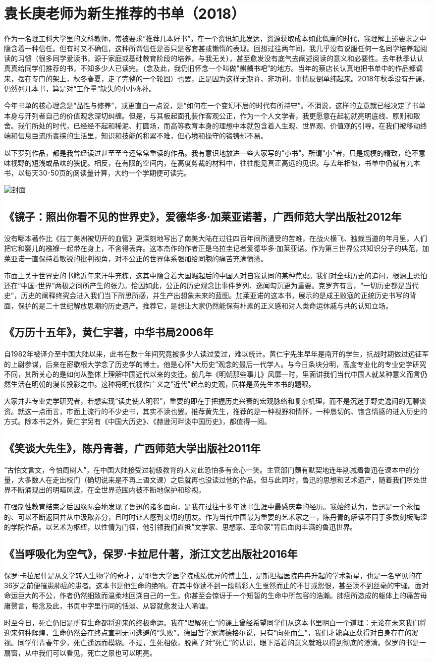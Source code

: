 # 袁长庚老师为新生推荐的书单（2018）

作为一名理工科大学里的文科教师，常被要求“推荐几本好书”。在一个资讯如此发达，资源获取成本如此低廉的时代，我理解上述要求之中隐含着一种信任。但有时又不确信，这种所谓信任是否只是客套甚或懒惰的表现。回想过往两年间，我几乎没有说服任何一名同学培养起阅读的习惯（很多同学爱读书，源于家庭或基础教育阶段的培养，与我无关），甚至愈发没有底气去阐述阅读的意义和必要性。去年秋季认认真真给同学们推荐的书，不知多少人已读完。（念及此，我仍旧怀念一个叫做“麒麟书吧”的地方。当年的蔡店长认真地把书单中的作品都调来，摆在专门的架上，秋冬春夏，走了完整的一个轮回）也罢，正是因为这样无期许、非功利，事情反倒单纯起来。2018年秋季没有开课，仍然列几本书，算是对“工作量”缺失的小小弥补。

今年书单的核心理念是“品性与修养”，或更直白一点说，是“如何在一个变幻不居的时代有所持守”。不消说，这样的立意就已经决定了书单本身与开列者自己的价值观念深切纠缠。但是，与其板起面孔装作客观公正，作为一个人文学者，我更愿意在起初就亮明底线、原则和取舍。我们所处的时代，已经经不起和稀泥、打圆场，而高等教育本身的理想中本就包含着人生观、世界观、价值观的引导。在我们被移动终端和信息巨流所裹挟的生活里，知识和技能的积累不难，但心境和操守的锻铸却不易。

以下罗列作品，都是我曾经读过甚至至今还常常重读的作品。我有意识地放进一些大家写的“小书”。所谓“小”者，只是规模的精致，绝不意味视野的短浅或品味的狭促。相反，在有限的空间内，在高度剪裁的材料中，往往能见真正高远的见识。与去年相似，书单中仍就有九本书，以每天30-50页的阅读量计算，大约一个学期便可读完。

![封面](https://cdn.jsdelivr.net/gh/sustc/sustech-online-ng@master/docs/study-and-organization/book-list-by-prof-yuan/2018/1.jpeg)

## 《镜子：照出你看不见的世界史》，爱德华多·加莱亚诺著，广西师范大学出版社2012年

没有哪本著作比《拉丁美洲被切开的血管》更深刻地写出了南美大陆在过往四百年间所遭受的苦难，在战火横飞、独裁当道的年月里，人们把它和婴儿的襁褓一起带在身上，不舍得丢弃。这本杰作的作者正是乌拉圭记者爱德华多·加莱亚诺。作为第三世界公共知识分子的典范，加莱亚诺一直保持着敏锐的批判视角，对不公正的世界体系强加给同胞的痛苦充满愤懑。

市面上关于世界史的书籍近年来汗牛充栋，这其中隐含着大国崛起后的中国人对自我认同的某种焦虑。我们对全球历史的追问，根源上恐怕还在“中国-世界”两极之间所产生的张力。恰因如此，公正的历史观念比事件罗列、逸闻勾沉更为重要。克罗齐有言，“一切历史都是当代史”，历史的阐释终究会进入我们当下所思所感，并生产出想象未来的蓝图。加莱亚诺的这本书，展示的是成王败寇的正统历史书写的背面，保护的是二十世纪解放思潮的历史遗产。推荐它，是想让大家仍然能保有朴素的正义感和对人类命运休戚与共的认知立场。

## 《万历十五年》，黄仁宇著，中华书局2006年

自1982年被译介至中国大陆以来，此书在数十年间究竟被多少人读过爱过，难以统计。黄仁宇先生早年是南开的学生，抗战时期做过远征军的上尉参谋，后来在密歇根大学念了历史学的博士。他是心怀“大历史”观念的最后一代学人。与今日条块分明，高度专业化的专业史学研究不同，其所关心的是如何从整体上理解中国近代以来的变迁。前几年《明朝那些事儿》风靡一时，里面讲我们当代中国人就某种意义而言仍然生活在明朝的漫长投影之中。这种将明代视作广义之“近代”起点的史观，同样是黄先生本书的题眼。

大家并非专业史学研究者，若想实现“读史使人明智”，重要的即在于把握历史兴衰的宏观脉络和复杂机理，而不是沉迷于野史逸闻的无聊谈资。就这一点而言，市面上流行的不少史书，其实不读也罢。推荐黄先生，推荐的是一种视野和情怀，一种恳切的、饱含情感的进入历史的方式。除本书之外，黄仁宇另有《中国大历史》、《赫逊河畔谈中国历史》，都值得一阅。

## 《笑谈大先生》，陈丹青著，广西师范大学出版社2011年

“古怕文言文，今怕周树人”，在中国大陆接受过初级教育的人对此恐怕多有会心一笑。主管部门颇有默契地连年削减着鲁迅在课本中的分量，大多数人在走出校门（确切说来是不再上语文课）之后就再也没读过他的作品。但与此同时，鲁迅的思想和艺术遗产，随着我们所处世界不断涌现出的明暗风波，在全世界范围内被不断地保护和珍视。

在强制性教育结束之后因缘际会地发现了鲁迅的诸多面向，是我在过往十多年读书生涯中最感庆幸的经历。我始终认为，鲁迅是一个永恒的、可以不断返回并从中汲取养分，且时时让人感到亲切的朋友。作为当代中国最为重要的艺术家之一，陈丹青的解读不同于多数刻板晦涩的学院作品。以艺术为枢纽，以性情为门径，他引领我们直抵“文学家、思想家、革命家”背后血肉丰满的鲁迅世界。

## 《当呼吸化为空气》，保罗·卡拉尼什著，浙江文艺出版社2016年

保罗·卡拉尼什是从文学转入生物学的奇才，是耶鲁大学医学院成绩优异的博士生，是斯坦福医院冉冉升起的学术新星，也是一名罕见的在36岁之前便罹患肺癌的患者。这本书是他生命的绝响。在其中你读不到一段精彩人生戛然而止的不甘或怨恨，甚至读不到丝毫的牢骚。面对命运巨大的不公，作者仍然细致而温柔地回溯自己的一生。你甚至会惊讶于一个短暂的生命中所包容的浩瀚。肺癌所造成的躯体上的痛苦毋庸赘言，每念及此，书页中字里行间的恬淡、从容就愈发让人唏嘘。

时至今日，死亡仍旧是所有生命都将迎来的终极命运。我在“理解死亡”的课上曾经希望同学们从这本书里明白一个道理：无论在未来我们将迎来何种辉煌，生命仍然会在终点宣判无可逃避的“失败”。德国哲学家海德格尔说，只有“向死而生”，我们才能真正获得对自身存在的凝视。同学们青春年少，死亡遥远而模糊。不过，生死相依，脱离了对“死亡”的认识，眼下活着的意义就难以得到彻底的澄清。保罗的书是一扇窗，从中我们可以看见，死亡之景也可以明亮。
